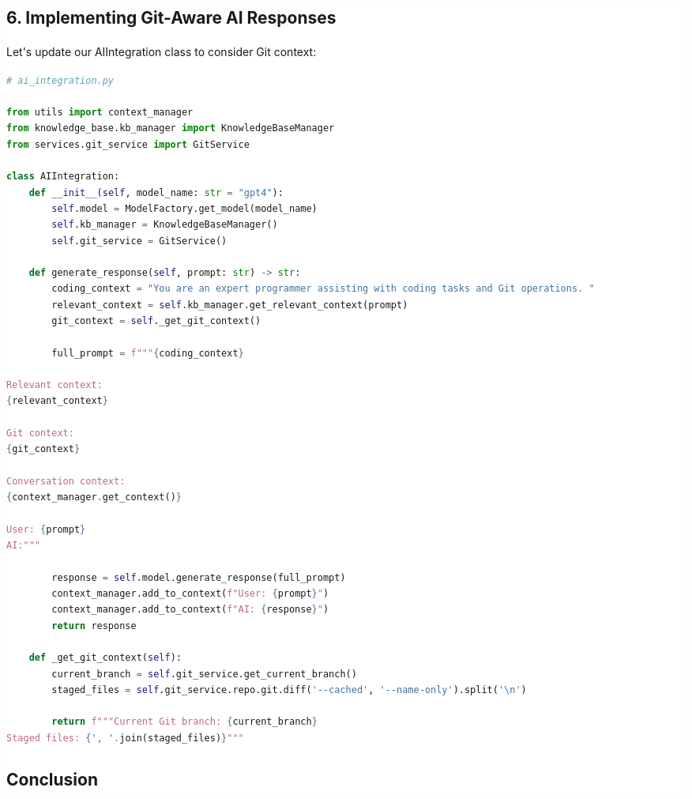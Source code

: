 ## 6. Implementing Git-Aware AI Responses

Let's update our AIIntegration class to consider Git context:

```python
# ai_integration.py

from utils import context_manager
from knowledge_base.kb_manager import KnowledgeBaseManager
from services.git_service import GitService

class AIIntegration:
    def __init__(self, model_name: str = "gpt4"):
        self.model = ModelFactory.get_model(model_name)
        self.kb_manager = KnowledgeBaseManager()
        self.git_service = GitService()

    def generate_response(self, prompt: str) -> str:
        coding_context = "You are an expert programmer assisting with coding tasks and Git operations. "
        relevant_context = self.kb_manager.get_relevant_context(prompt)
        git_context = self._get_git_context()
        
        full_prompt = f"""{coding_context}

Relevant context:
{relevant_context}

Git context:
{git_context}

Conversation context:
{context_manager.get_context()}

User: {prompt}
AI:"""

        response = self.model.generate_response(full_prompt)
        context_manager.add_to_context(f"User: {prompt}")
        context_manager.add_to_context(f"AI: {response}")
        return response

    def _get_git_context(self):
        current_branch = self.git_service.get_current_branch()
        staged_files = self.git_service.repo.git.diff('--cached', '--name-only').split('\n')
        
        return f"""Current Git branch: {current_branch}
Staged files: {', '.join(staged_files)}"""
```

## Conclusion
